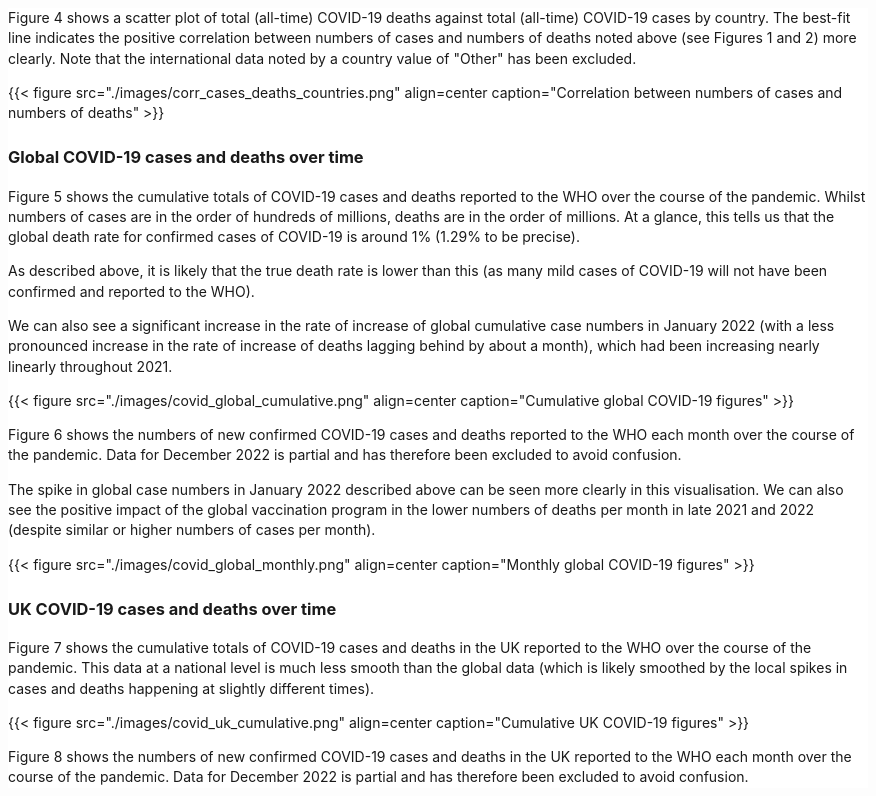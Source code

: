 Figure 4 shows a scatter plot of total (all-time) COVID-19 deaths against
total (all-time) COVID-19 cases by country. The best-fit line indicates the
positive correlation between numbers of cases and numbers of deaths noted above
(see Figures 1 and 2) more clearly. Note that the international data noted by a
country value of "Other" has been excluded.

{{< figure src="./images/corr_cases_deaths_countries.png" align=center caption="Correlation between numbers of cases and numbers of deaths" >}}

### Global COVID-19 cases and deaths over time

Figure 5 shows the cumulative totals of COVID-19 cases and deaths reported to
the WHO over the course of the pandemic. Whilst numbers of
cases are in the order of hundreds of millions, deaths are in the order of
millions. At a glance, this tells us that the global death rate for confirmed
cases of COVID-19 is around 1% (1.29% to be precise).

As described above, it is
likely that the true death rate is lower than this (as many mild cases of
COVID-19 will not have been confirmed and reported to the WHO).

We can also see a significant increase in the rate of increase of global
cumulative case numbers in January 2022 (with a less pronounced increase in the
rate of increase of deaths lagging behind by about a month), which had been
increasing nearly linearly throughout 2021.

{{< figure src="./images/covid_global_cumulative.png" align=center caption="Cumulative global COVID-19 figures" >}}

Figure 6 shows the numbers of new confirmed COVID-19 cases and deaths reported
to the WHO each month over the course of the pandemic. Data for December 2022
is partial and has therefore been excluded to avoid confusion.

The spike in global case numbers in January 2022 described above can be seen
more clearly in this visualisation. We can also see the positive impact of the
global vaccination program in the lower numbers of deaths per month in late
2021 and 2022 (despite similar or higher numbers of cases per month).

{{< figure src="./images/covid_global_monthly.png" align=center caption="Monthly global COVID-19 figures" >}}


### UK COVID-19 cases and deaths over time

Figure 7 shows the cumulative totals of COVID-19 cases and deaths in the UK
reported to the WHO over the course of the pandemic. This data at a
national level is much less smooth than the global data (which is likely smoothed by
the local spikes in cases and deaths happening at slightly different times).

{{< figure src="./images/covid_uk_cumulative.png" align=center caption="Cumulative UK COVID-19 figures" >}}

Figure 8 shows the numbers of new confirmed COVID-19 cases and deaths in the UK reported
to the WHO each month over the course of the pandemic. Data for December 2022
is partial and has therefore been excluded to avoid confusion.

